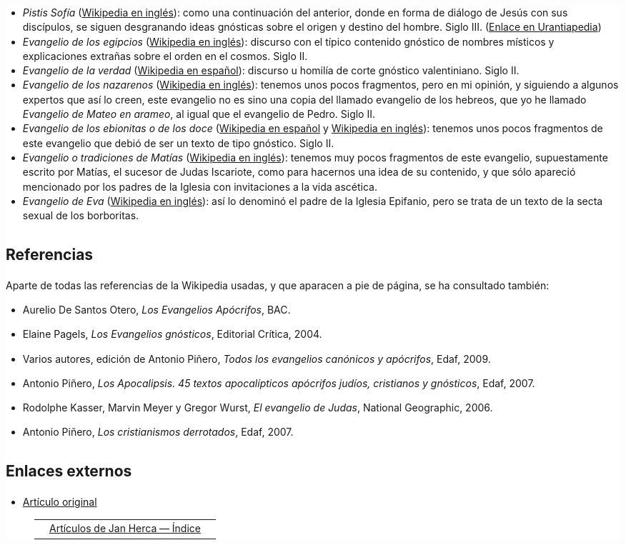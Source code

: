 - _Pistis Sofía_ ([Wikipedia en inglés](http://en.wikipedia.org/wiki/Pistis_Sophia)): como una continuación del anterior, donde en forma de diálogo de Jesús con sus discípulos, se siguen desgranando ideas gnósticas sobre el origen y destino del hombre. Siglo III. ([Enlace en Urantiapedia](/es/book/Christianity/Pistis_Sophia))
- _Evangelio de los egipcios_ ([Wikipedia en inglés](http://en.wikipedia.org/wiki/Coptic_Gospel_of_the_Egyptians)): discurso con el típico contenido gnóstico de nombres místicos y explicaciones extrañas sobre el orden en el cosmos. Siglo II.
- _Evangelio de la verdad_ ([Wikipedia en español](http://es.wikipedia.org/wiki/Evangelio_de_la_Verdad)): discurso u homilía de corte gnóstico valentiniano. Siglo II.
- _Evangelio de los nazarenos_ ([Wikipedia en inglés](http://en.wikipedia.org/wiki/Gospel_of_the_Nazarenes)): tenemos unos pocos fragmentos, pero en mi opinión, y siguiendo a algunos expertos que así lo creen, este evangelio no es sino una copia del llamado evangelio de los hebreos, que yo he llamado _Evangelio de Mateo en arameo_, al igual que el evangelio de Pedro. Siglo II.
- _Evangelio de los ebionitas o de los doce_ ([Wikipedia en español](http://es.wikipedia.org/wiki/Evangelio_de_los_ebionitas) y [Wikipedia en inglés](http://en.wikipedia.org/wiki/Gospel_of_the_Ebionites)): tenemos unos pocos fragmentos de este evangelio que debió de ser un texto de tipo gnóstico. Siglo II.
- _Evangelio o tradiciones de Matías_ ([Wikipedia en inglés](http://en.wikipedia.org/wiki/Gospel_of_Matthias)): tenemos muy pocos fragmentos de este evangelio, supuestamente escrito por Matías, el sucesor de Judas Iscariote, como para hacernos una idea de su contenido, y que sólo apareció mencionado por los padres de la Iglesia con invitaciones a la vida ascética.
- _Evangelio de Eva_ ([Wikipedia en inglés](http://en.wikipedia.org/wiki/Gospel_of_Eve)): así lo denominó el padre de la Iglesia Epifanio, pero se trata de un texto de la secta sexual de los borboritas.

## Referencias

Aparte de todas las referencias de la Wikipedia usadas, y que aparacen a pie de página, se ha consultado también:

- Aurelio De Santos Otero, _Los Evangelios Apócrifos_, BAC.

- Elaine Pagels, _Los Evangelios gnósticos_, Editorial Crítica, 2004.

- Varios autores, edición de Antonio Piñero, _Todos los evangelios canónicos y apócrifos_, Edaf, 2009.

- Antonio Piñero, _Los Apocalipsis. 45 textos apocalípticos apócrifos judíos, cristianos y gnósticos_, Edaf, 2007.

- Rodolphe Kasser, Marvin Meyer y Gregor Wurst, _El evangelio de Judas_, National Geographic, 2006.

- Antonio Piñero, _Los cristianismos derrotados_, Edaf, 2007.

## Enlaces externos

* [Artículo original](https://buscandoajesus.wordpress.com/articulos/la-composicion-de-los-evangelios-segun-el-libro-de-urantia/)

<figure class="table chapter-navigator">
  <table>
    <tbody>
      <tr>
        <td></td>
        <td>
        <a href="/es/index/articles_jan_herca">
          <span class="mdi mdi-book-open-variant"></span><span class="pl-2">Artículos de Jan Herca — Índice</span>
        </a>
        </td>
        <td></td>
      </tr>
    </tbody>
  </table>
</figure>